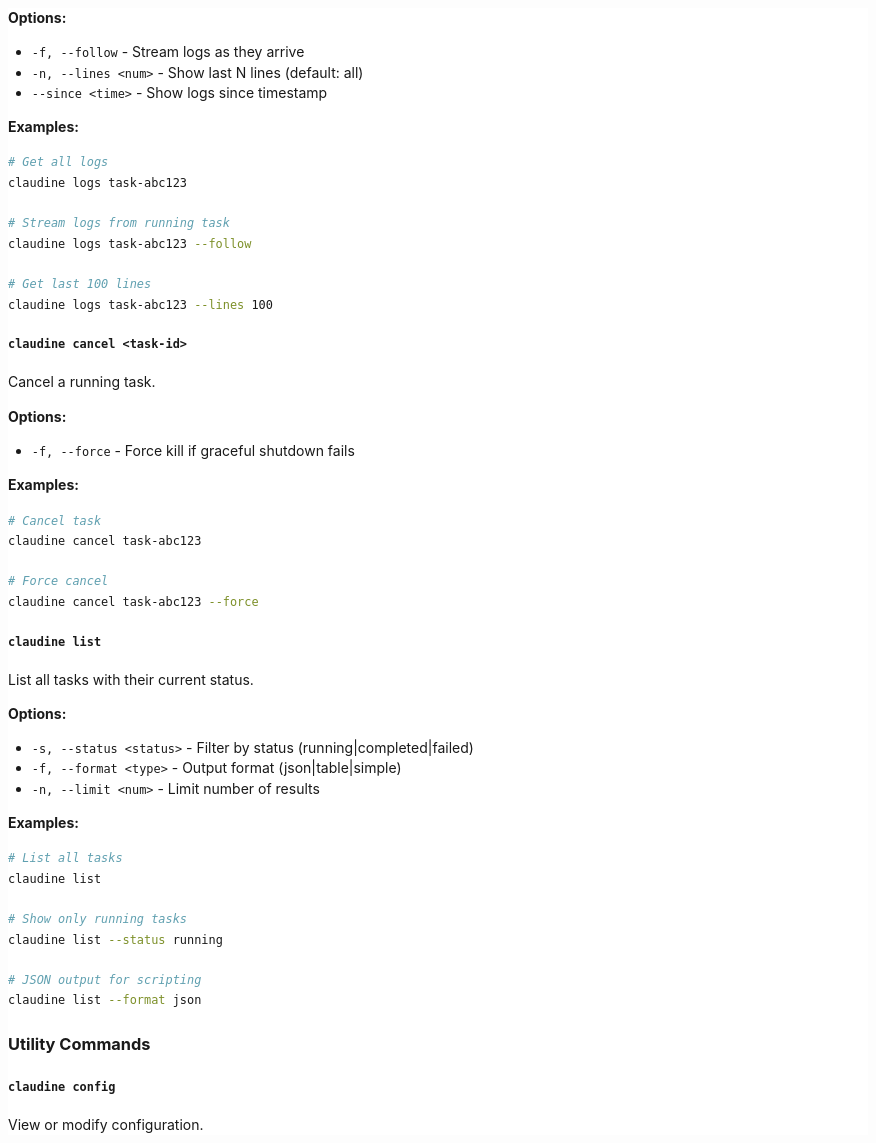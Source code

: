 **Options:**
- `-f, --follow` - Stream logs as they arrive
- `-n, --lines <num>` - Show last N lines (default: all)
- `--since <time>` - Show logs since timestamp

**Examples:**
```bash
# Get all logs
claudine logs task-abc123

# Stream logs from running task
claudine logs task-abc123 --follow

# Get last 100 lines
claudine logs task-abc123 --lines 100
```

#### `claudine cancel <task-id>`
Cancel a running task.

**Options:**
- `-f, --force` - Force kill if graceful shutdown fails

**Examples:**
```bash
# Cancel task
claudine cancel task-abc123

# Force cancel
claudine cancel task-abc123 --force
```

#### `claudine list`
List all tasks with their current status.

**Options:**
- `-s, --status <status>` - Filter by status (running|completed|failed)
- `-f, --format <type>` - Output format (json|table|simple)
- `-n, --limit <num>` - Limit number of results

**Examples:**
```bash
# List all tasks
claudine list

# Show only running tasks
claudine list --status running

# JSON output for scripting
claudine list --format json
```

### Utility Commands

#### `claudine config`
View or modify configuration.
